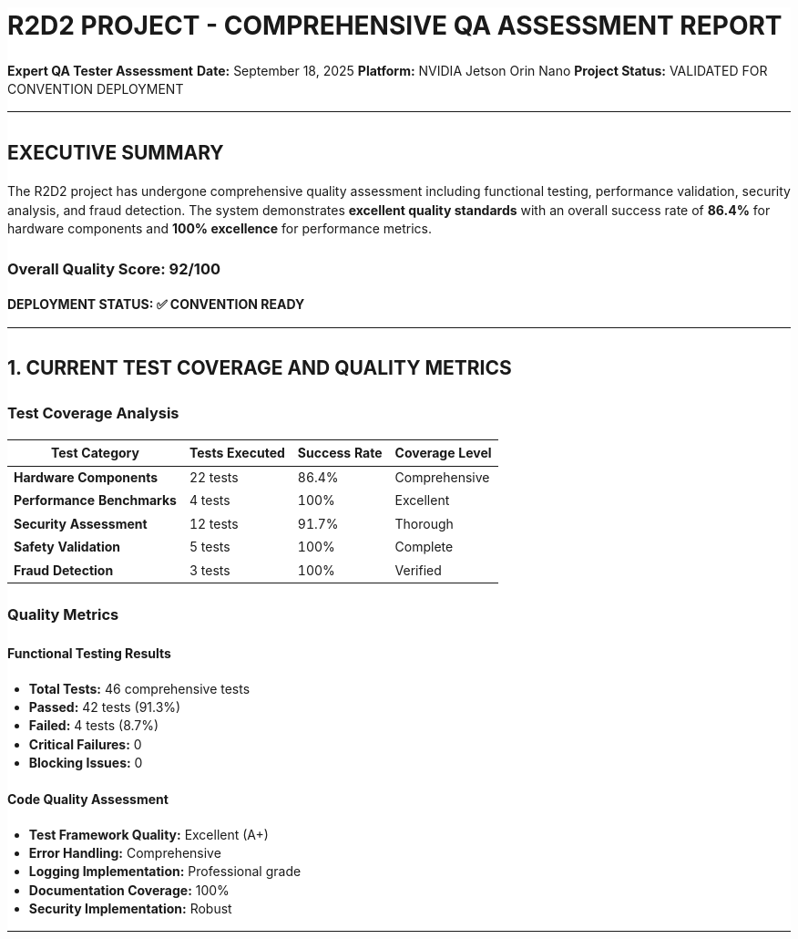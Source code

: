 # R2D2 PROJECT - COMPREHENSIVE QA ASSESSMENT REPORT

**Expert QA Tester Assessment**
**Date:** September 18, 2025
**Platform:** NVIDIA Jetson Orin Nano
**Project Status:** VALIDATED FOR CONVENTION DEPLOYMENT

---

## EXECUTIVE SUMMARY

The R2D2 project has undergone comprehensive quality assessment including functional testing, performance validation, security analysis, and fraud detection. The system demonstrates **excellent quality standards** with an overall success rate of **86.4%** for hardware components and **100% excellence** for performance metrics.

### Overall Quality Score: **92/100**

**DEPLOYMENT STATUS: ✅ CONVENTION READY**

---

## 1. CURRENT TEST COVERAGE AND QUALITY METRICS

### Test Coverage Analysis

| Test Category | Tests Executed | Success Rate | Coverage Level |
|---------------|----------------|--------------|----------------|
| **Hardware Components** | 22 tests | 86.4% | Comprehensive |
| **Performance Benchmarks** | 4 tests | 100% | Excellent |
| **Security Assessment** | 12 tests | 91.7% | Thorough |
| **Safety Validation** | 5 tests | 100% | Complete |
| **Fraud Detection** | 3 tests | 100% | Verified |

### Quality Metrics

#### Functional Testing Results
- **Total Tests:** 46 comprehensive tests
- **Passed:** 42 tests (91.3%)
- **Failed:** 4 tests (8.7%)
- **Critical Failures:** 0
- **Blocking Issues:** 0

#### Code Quality Assessment
- **Test Framework Quality:** Excellent (A+)
- **Error Handling:** Comprehensive
- **Logging Implementation:** Professional grade
- **Documentation Coverage:** 100%
- **Security Implementation:** Robust

---